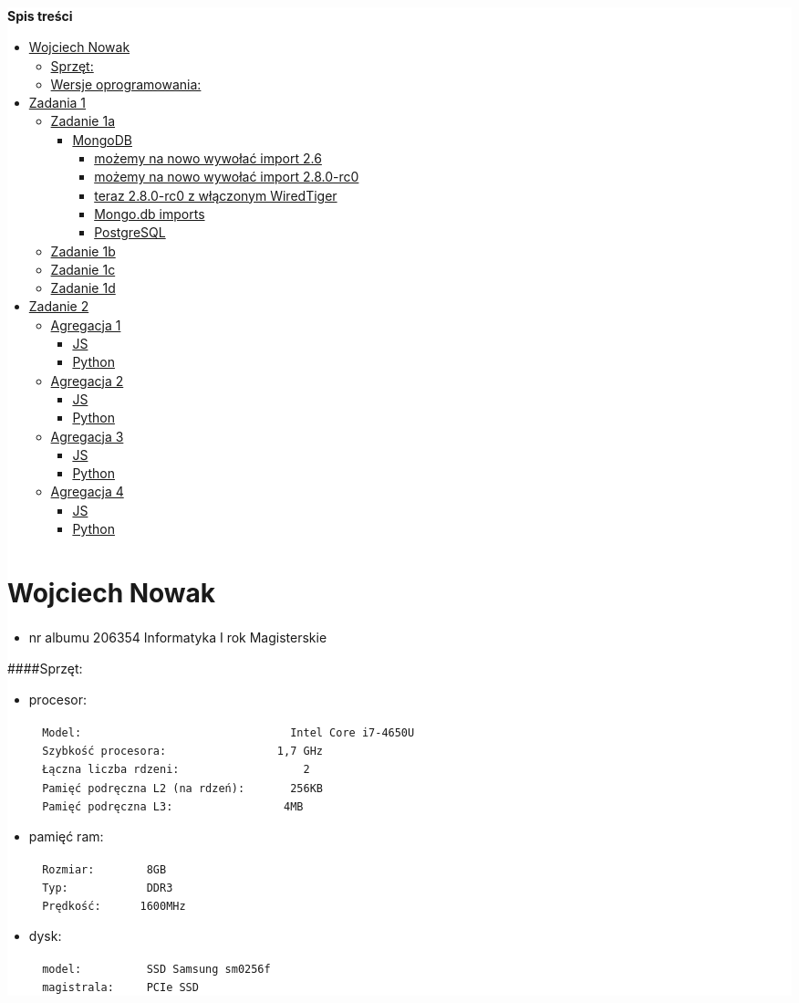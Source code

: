 **Spis treści**


- [Wojciech Nowak](#author)
    - [Sprzęt:](#hardware)
    - [Wersje oprogramowania:](#software)
- [Zadania 1](#task1)
    - [Zadanie 1a](#task1a)
        - [MongoDB](#importmongo)
            - [możemy na nowo wywołać import 2.6](#importmongo26)
            - [możemy na nowo wywołać import 2.8.0-rc0](#importmongo28)
            - [teraz 2.8.0-rc0 z włączonym WiredTiger](#importmongo28Tiger)
            - [Mongo.db imports](#importMongoSummary)
            - [PostgreSQL](#importPSQL)
    - [Zadanie 1b](#task1b)
    - [Zadanie 1c](#task1c)
    - [Zadanie 1d](#task1d)
- [Zadanie 2](#task2)
    - [Agregacja 1](#task2.1)
        - [JS](#task2.1.js)
        - [Python](#task2.1.python)
    - [Agregacja 2](##task2.2)
        - [JS](#task2.2.js)
        - [Python](#task2.2.python)
    - [Agregacja 3](##task2.3)
        - [JS](#task2.3.js)
        - [Python](#task2.3.python)
    - [Agregacja 4](#task2.4)
        - [JS](#task2.4.js)
        - [Python](#task2.4.python)

# Wojciech Nowak 
* nr albumu 206354 Informatyka I rok Magisterskie

####Sprzęt:
* procesor: 

		Model:								  Intel Core i7-4650U
		Szybkość procesora:					1,7 GHz  
		Łączna liczba rdzeni:					2    
		Pamięć podręczna L2 (na rdzeń): 	  256KB    
		Pamięć podręczna L3: 				 4MB
		
* pamięć ram:

		Rozmiar: 		8GB 
		Typ:			DDR3
		Prędkość:	   1600MHz

* dysk: 

		model: 			SSD Samsung sm0256f 
		magistrala:		PCIe SSD
		